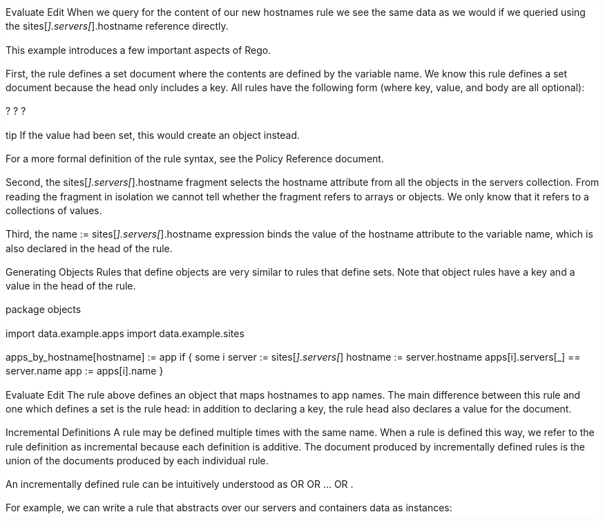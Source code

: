 Evaluate
Edit
When we query for the content of our new hostnames rule we see the same data as we would if we queried using the sites[_].servers[_].hostname reference directly.

This example introduces a few important aspects of Rego.

First, the rule defines a set document where the contents are defined by the variable name. We know this rule defines a set document because the head only includes a key. All rules have the following form (where key, value, and body are all optional):

<name> <key>? <value>? <body>?

tip
If the value had been set, this would create an object instead.

For a more formal definition of the rule syntax, see the Policy Reference document.

Second, the sites[_].servers[_].hostname fragment selects the hostname attribute from all the objects in the servers collection. From reading the fragment in isolation we cannot tell whether the fragment refers to arrays or objects. We only know that it refers to a collections of values.

Third, the name := sites[_].servers[_].hostname expression binds the value of the hostname attribute to the variable name, which is also declared in the head of the rule.

Generating Objects
Rules that define objects are very similar to rules that define sets. Note that object rules have a key and a value in the head of the rule.

package objects

import data.example.apps
import data.example.sites

apps_by_hostname[hostname] := app if {
    some i
    server := sites[_].servers[_]
    hostname := server.hostname
    apps[i].servers[_] == server.name
    app := apps[i].name
}

Evaluate
Edit
The rule above defines an object that maps hostnames to app names. The main difference between this rule and one which defines a set is the rule head: in addition to declaring a key, the rule head also declares a value for the document.

Incremental Definitions
A rule may be defined multiple times with the same name. When a rule is defined this way, we refer to the rule definition as incremental because each definition is additive. The document produced by incrementally defined rules is the union of the documents produced by each individual rule.

An incrementally defined rule can be intuitively understood as <rule-1> OR <rule-2> OR ... OR <rule-N>.

For example, we can write a rule that abstracts over our servers and containers data as instances:
